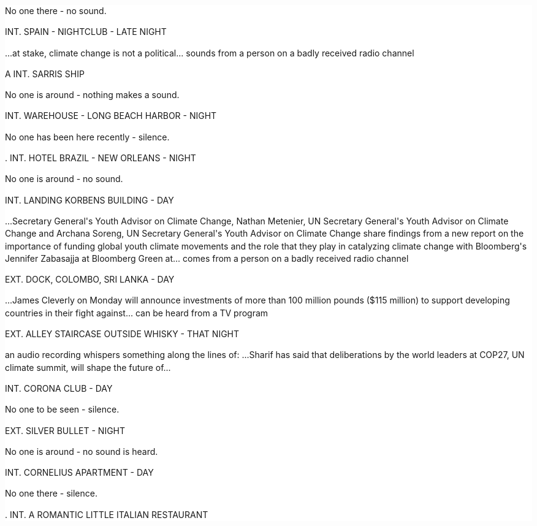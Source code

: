 No one there - no sound.



INT. SPAIN - NIGHTCLUB - LATE NIGHT

...at stake, climate change is not a political... sounds from a person on a badly received radio channel 


A	INT. SARRIS SHIP

No one is around - nothing makes a sound.



INT. WAREHOUSE - LONG BEACH HARBOR - NIGHT

No one has been here recently - silence.



. INT. HOTEL BRAZIL - NEW ORLEANS - NIGHT

No one is around - no sound.



INT. LANDING  KORBENS  BUILDING - DAY

...Secretary General's Youth Advisor on Climate Change, Nathan Metenier, UN Secretary General's Youth Advisor on Climate Change and Archana Soreng, UN Secretary General's Youth Advisor on Climate Change share findings from a new report on the importance of funding global youth climate movements and the role that they play in catalyzing climate change with Bloomberg's Jennifer Zabasajja at Bloomberg Green at... comes from a person on a badly received radio channel 


EXT. DOCK, COLOMBO, SRI LANKA - DAY

...James Cleverly on Monday will announce investments of more than 100 million pounds ($115 million) to support developing countries in their fight against... can be heard from a TV program 


EXT. ALLEY  STAIRCASE OUTSIDE WHISKY - THAT NIGHT

an audio recording  whispers something along the lines of: ...Sharif has said that deliberations by the world leaders at COP27, UN climate summit, will shape the future of...


INT. CORONA CLUB - DAY

No one to be seen - silence.



EXT. SILVER BULLET - NIGHT

No one is around - no sound is heard.



INT. CORNELIUS  APARTMENT - DAY

No one there - silence.



. INT. A ROMANTIC LITTLE ITALIAN RESTAURANT
